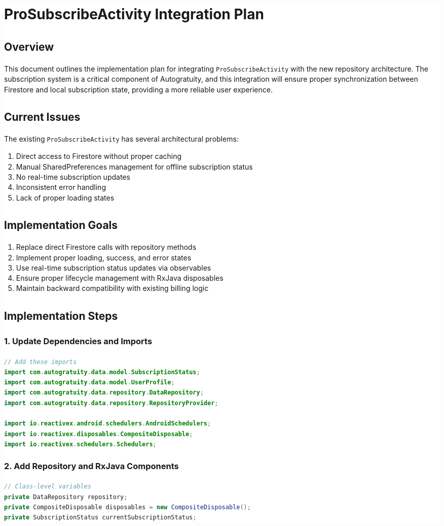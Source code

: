 # ProSubscribeActivity Integration Plan

## Overview

This document outlines the implementation plan for integrating `ProSubscribeActivity` with the new repository architecture. The subscription system is a critical component of Autogratuity, and this integration will ensure proper synchronization between Firestore and local subscription state, providing a more reliable user experience.

## Current Issues

The existing `ProSubscribeActivity` has several architectural problems:

1. Direct access to Firestore without proper caching
2. Manual SharedPreferences management for offline subscription status
3. No real-time subscription updates
4. Inconsistent error handling
5. Lack of proper loading states

## Implementation Goals

1. Replace direct Firestore calls with repository methods
2. Implement proper loading, success, and error states
3. Use real-time subscription status updates via observables
4. Ensure proper lifecycle management with RxJava disposables
5. Maintain backward compatibility with existing billing logic

## Implementation Steps

### 1. Update Dependencies and Imports

```java
// Add these imports
import com.autogratuity.data.model.SubscriptionStatus;
import com.autogratuity.data.model.UserProfile;
import com.autogratuity.data.repository.DataRepository;
import com.autogratuity.data.repository.RepositoryProvider;

import io.reactivex.android.schedulers.AndroidSchedulers;
import io.reactivex.disposables.CompositeDisposable;
import io.reactivex.schedulers.Schedulers;
```

### 2. Add Repository and RxJava Components

```java
// Class-level variables
private DataRepository repository;
private CompositeDisposable disposables = new CompositeDisposable();
private SubscriptionStatus currentSubscriptionStatus;
```
